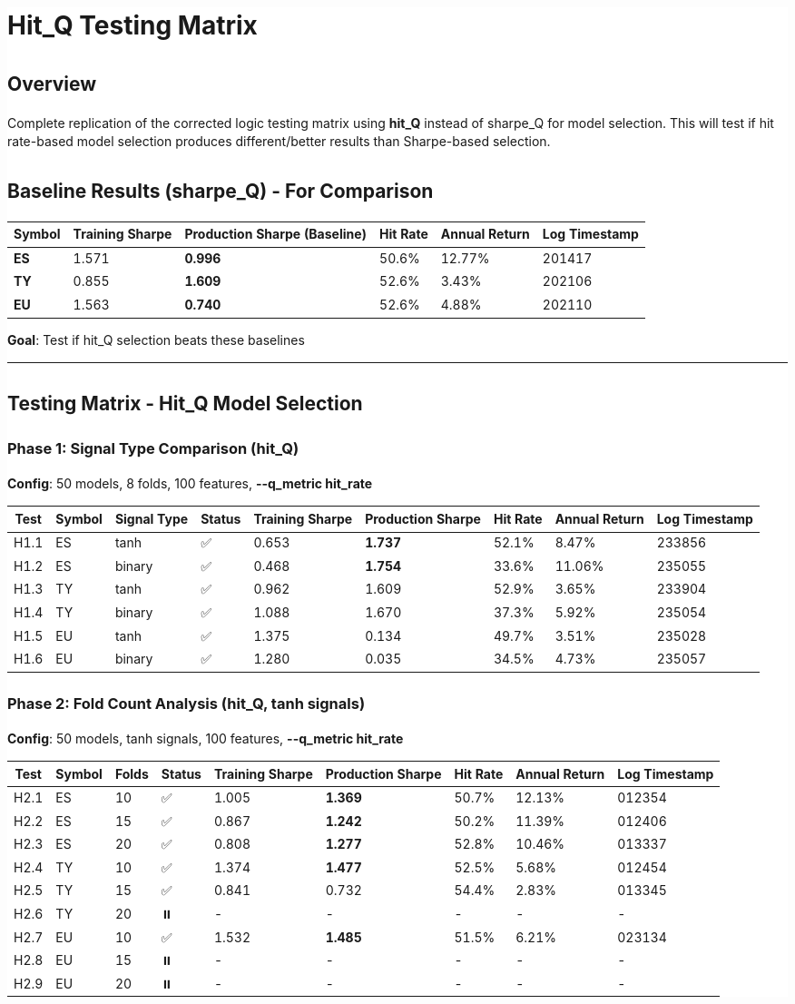 # Hit_Q Testing Matrix

## Overview
Complete replication of the corrected logic testing matrix using **hit_Q** instead of sharpe_Q for model selection.
This will test if hit rate-based model selection produces different/better results than Sharpe-based selection.

## Baseline Results (sharpe_Q) - For Comparison
| Symbol | Training Sharpe | **Production Sharpe (Baseline)** | Hit Rate | Annual Return | Log Timestamp |
|--------|----------------|-----------------------------------|----------|---------------|---------------|
| **ES** | 1.571 | **0.996** | 50.6% | 12.77% | 201417 |
| **TY** | 0.855 | **1.609** | 52.6% | 3.43% | 202106 |
| **EU** | 1.563 | **0.740** | 52.6% | 4.88% | 202110 |

**Goal**: Test if hit_Q selection beats these baselines

---

## Testing Matrix - Hit_Q Model Selection

### Phase 1: Signal Type Comparison (hit_Q)
**Config**: 50 models, 8 folds, 100 features, **--q_metric hit_rate**

| Test | Symbol | Signal Type | Status | Training Sharpe | Production Sharpe | Hit Rate | Annual Return | Log Timestamp |
|------|--------|-------------|--------|----------------|-------------------|----------|---------------|---------------|
| H1.1 | ES     | tanh        | ✅     | 0.653          | **1.737**         | 52.1%    | 8.47%         | 233856 |
| H1.2 | ES     | binary      | ✅     | 0.468          | **1.754**         | 33.6%    | 11.06%        | 235055 |
| H1.3 | TY     | tanh        | ✅     | 0.962          | 1.609             | 52.9%    | 3.65%         | 233904 |
| H1.4 | TY     | binary      | ✅     | 1.088          | 1.670             | 37.3%    | 5.92%         | 235054 |
| H1.5 | EU     | tanh        | ✅     | 1.375          | 0.134             | 49.7%    | 3.51%         | 235028 |
| H1.6 | EU     | binary      | ✅     | 1.280          | 0.035             | 34.5%    | 4.73%         | 235057 |

### Phase 2: Fold Count Analysis (hit_Q, tanh signals)
**Config**: 50 models, tanh signals, 100 features, **--q_metric hit_rate**

| Test | Symbol | Folds | Status | Training Sharpe | Production Sharpe | Hit Rate | Annual Return | Log Timestamp |
|------|--------|-------|--------|----------------|-------------------|----------|---------------|---------------|
| H2.1 | ES     | 10    | ✅     | 1.005          | **1.369**         | 50.7%    | 12.13%        | 012354 |
| H2.2 | ES     | 15    | ✅     | 0.867          | **1.242**         | 50.2%    | 11.39%        | 012406 |
| H2.3 | ES     | 20    | ✅     | 0.808          | **1.277**         | 52.8%    | 10.46%        | 013337 |
| H2.4 | TY     | 10    | ✅     | 1.374          | **1.477**         | 52.5%    | 5.68%         | 012454 |
| H2.5 | TY     | 15    | ✅     | 0.841          | 0.732             | 54.4%    | 2.83%         | 013345 |
| H2.6 | TY     | 20    | ⏸️     | -              | -                 | -        | -             | - |
| H2.7 | EU     | 10    | ✅     | 1.532          | **1.485**         | 51.5%    | 6.21%         | 023134 |
| H2.8 | EU     | 15    | ⏸️     | -              | -                 | -        | -             | - |
| H2.9 | EU     | 20    | ⏸️     | -              | -                 | -        | -             | - |
